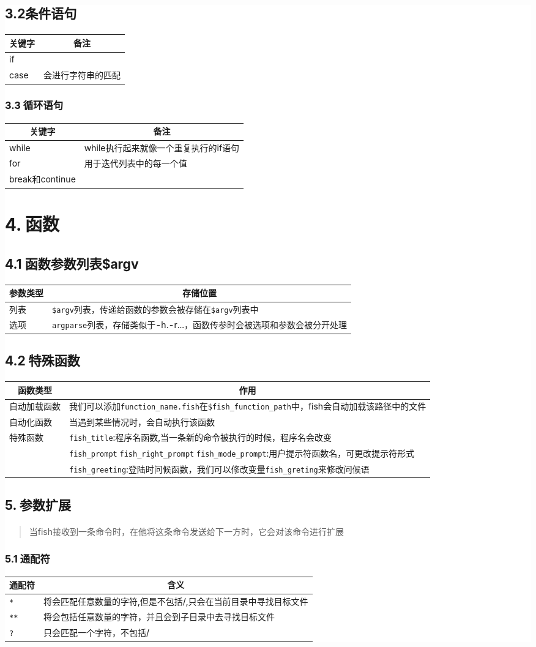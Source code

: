 
## 3.2条件语句

|关键字|备注|
|---|---|
|if| |
|case|会进行字符串的匹配  |


### 3.3 循环语句  
|关键字|备注|
|---|---|
|while|while执行起来就像一个重复执行的if语句  |
|for|用于迭代列表中的每一个值|
|break和continue| |



# 4. 函数
## 4.1 函数参数列表$argv  

|参数类型|存储位置|
|---|---|
|列表|`$argv`列表，传递给函数的参数会被存储在`$argv`列表中|
|选项|`argparse`列表，存储类似于-h.-r...，函数传参时会被选项和参数会被分开处理  |

## 4.2 特殊函数
|函数类型|作用|
|---|---|
自动加载函数|我们可以添加`function_name.fish`在`$fish_function_path`中，fish会自动加载该路径中的文件  |
自动化函数|当遇到某些情况时，会自动执行该函数|
特殊函数|`fish_title`:程序名函数,当一条新的命令被执行的时候，程序名会改变    |
| |`fish_prompt` `fish_right_prompt` `fish_mode_prompt`:用户提示符函数名，可更改提示符形式    |
| |`fish_greeting`:登陆时问候函数，我们可以修改变量`fish_greting`来修改问候语  |



## 5. 参数扩展

> 当fish接收到一条命令时，在他将这条命令发送给下一方时，它会对该命令进行扩展  

### 5.1 通配符  

|通配符|含义|
 |---|---|
| `*`|将会匹配任意数量的字符,但是不包括/,只会在当前目录中寻找目标文件|
|`**`|将会包括任意数量的字符，并且会到子目录中去寻找目标文件  |
|`?`|只会匹配一个字符，不包括/|
